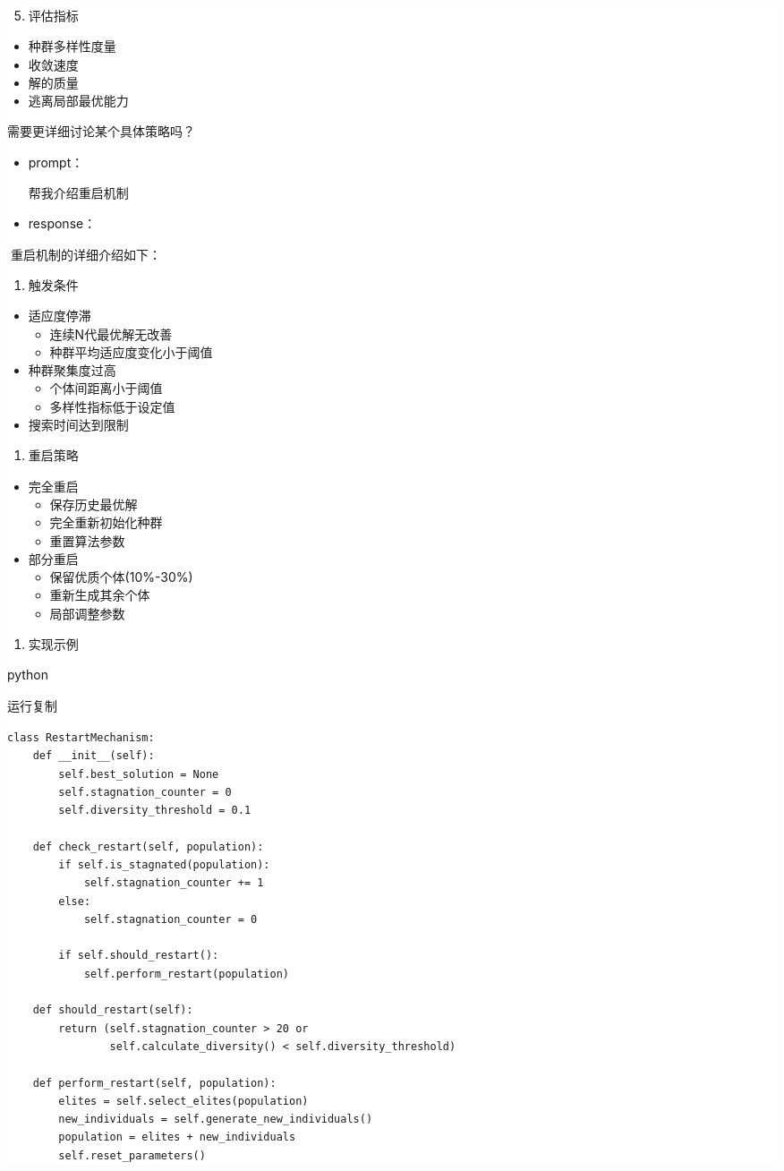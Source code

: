   5. 评估指标
  - 种群多样性度量
  - 收敛速度
  - 解的质量
  - 逃离局部最优能力

  需要更详细讨论某个具体策略吗？

- prompt： 

  帮我介绍重启机制

- response：

​				重启机制的详细介绍如下：

1. 触发条件

- 适应度停滞
  - 连续N代最优解无改善
  - 种群平均适应度变化小于阈值
- 种群聚集度过高
  - 个体间距离小于阈值
  - 多样性指标低于设定值
- 搜索时间达到限制

1. 重启策略

- 完全重启
  - 保存历史最优解
  - 完全重新初始化种群
  - 重置算法参数
- 部分重启
  - 保留优质个体(10%-30%)
  - 重新生成其余个体
  - 局部调整参数

1. 实现示例

python

运行复制

```
class RestartMechanism:
    def __init__(self):
        self.best_solution = None
        self.stagnation_counter = 0
        self.diversity_threshold = 0.1
        
    def check_restart(self, population):
        if self.is_stagnated(population):
            self.stagnation_counter += 1
        else:
            self.stagnation_counter = 0
            
        if self.should_restart():
            self.perform_restart(population)
            
    def should_restart(self):
        return (self.stagnation_counter > 20 or
                self.calculate_diversity() < self.diversity_threshold)
    
    def perform_restart(self, population):
        elites = self.select_elites(population)
        new_individuals = self.generate_new_individuals()
        population = elites + new_individuals
        self.reset_parameters()
```
